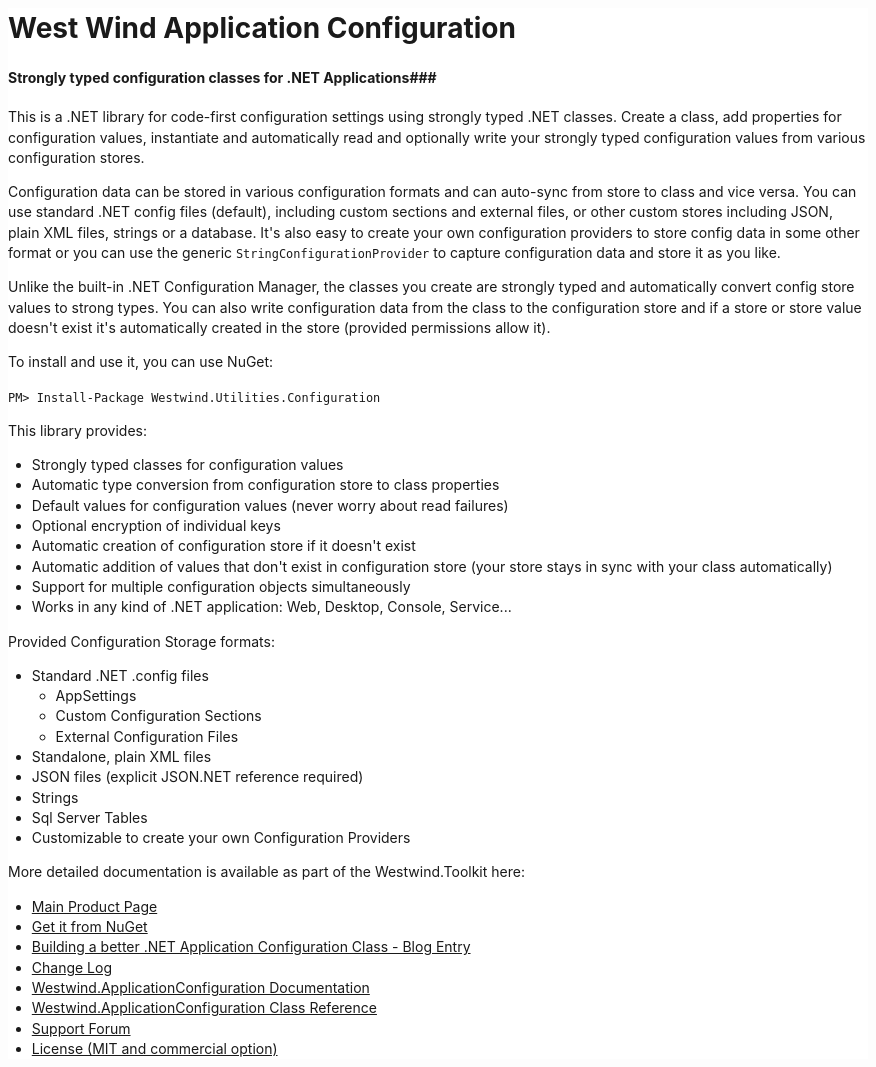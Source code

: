 # West Wind Application Configuration
#### Strongly typed configuration classes for .NET Applications###

This is a .NET library for code-first configuration settings
using strongly typed .NET classes. Create a class, add properties for configuration
values, instantiate and automatically read and optionally write your strongly typed
configuration values from various configuration stores.

Configuration data can be stored in various configuration formats and 
can auto-sync from store to class and vice versa. You can use standard 
.NET config files (default), including custom sections and external files, or 
other custom stores including JSON, plain XML files, strings or a database.
It's also easy to create your own configuration providers to store
config data in some other format or you can use the generic `StringConfigurationProvider`
to capture configuration data and store it as you like.

Unlike the built-in .NET Configuration Manager, the classes you
create are strongly typed and automatically convert config store values
to strong types. You can also write configuration data from the class to
the configuration store and if a store or store value doesn't exist it's
automatically created in the store (provided permissions allow it).

To install and use it, you can use NuGet:

	PM> Install-Package Westwind.Utilities.Configuration

This library provides:

* Strongly typed classes for configuration values
* Automatic type conversion from configuration store to class properties
* Default values for configuration values (never worry about read failures)
* Optional encryption of individual keys
* Automatic creation of configuration store if it doesn't exist
* Automatic addition of values that don't exist in configuration store
  (your store stays in sync with your class automatically)
* Support for multiple configuration objects simultaneously
* Works in any kind of .NET application: Web, Desktop, Console, Service...

Provided Configuration Storage formats:

* Standard .NET .config files
	* AppSettings
    * Custom Configuration Sections
	* External Configuration Files    
* Standalone, plain XML files
* JSON files (explicit JSON.NET reference required)
* Strings
* Sql Server Tables
* Customizable to create your own Configuration Providers

More detailed documentation is available as part of the Westwind.Toolkit
here:
* [Main Product Page](http://west-wind.com/westwind.applicationconfiguration)
* [Get it from NuGet](http://nuget.org/packages/Westwind.Utilities.Configuration)
* [Building a better .NET Application Configuration Class - Blog Entry](http://www.west-wind.com/weblog/posts/2012/Dec/28/Building-a-better-NET-Application-Configuration-Class-revisited)
* [Change Log](Changelog.md)
* [Westwind.ApplicationConfiguration Documentation](http://west-wind.com/westwind.applicationconfiguration/docs)
* [Westwind.ApplicationConfiguration Class Reference](http://west-wind.com/westwind.applicationconfiguration/docs?page=_3lf07k2cg.htm)
* [Support Forum](http://west-wind.com/wwThreads/default.asp?forum=West+Wind+Application+Configuration)
* [License (MIT and commercial option)](http://west-wind.com/westwind.ApplicationConfiguration/docs/?page=_2lp0u0i9b.htm)